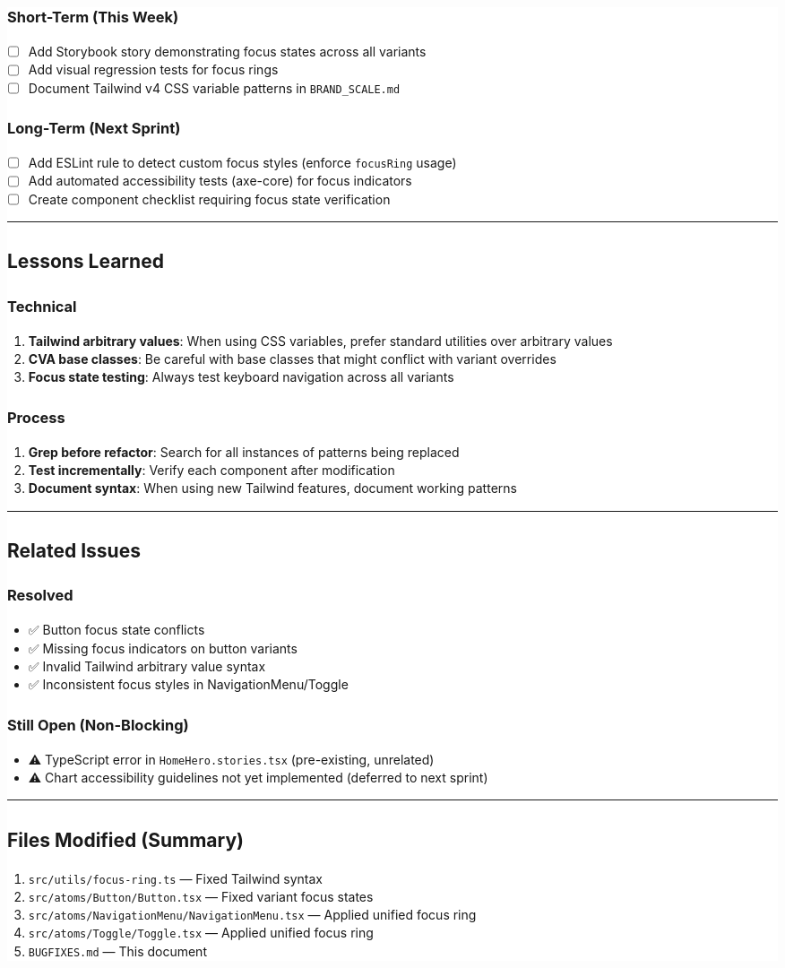 ### Short-Term (This Week)
- [ ] Add Storybook story demonstrating focus states across all variants
- [ ] Add visual regression tests for focus rings
- [ ] Document Tailwind v4 CSS variable patterns in `BRAND_SCALE.md`

### Long-Term (Next Sprint)
- [ ] Add ESLint rule to detect custom focus styles (enforce `focusRing` usage)
- [ ] Add automated accessibility tests (axe-core) for focus indicators
- [ ] Create component checklist requiring focus state verification

---

## Lessons Learned

### Technical
1. **Tailwind arbitrary values**: When using CSS variables, prefer standard utilities over arbitrary values
2. **CVA base classes**: Be careful with base classes that might conflict with variant overrides
3. **Focus state testing**: Always test keyboard navigation across all variants

### Process
1. **Grep before refactor**: Search for all instances of patterns being replaced
2. **Test incrementally**: Verify each component after modification
3. **Document syntax**: When using new Tailwind features, document working patterns

---

## Related Issues

### Resolved
- ✅ Button focus state conflicts
- ✅ Missing focus indicators on button variants
- ✅ Invalid Tailwind arbitrary value syntax
- ✅ Inconsistent focus styles in NavigationMenu/Toggle

### Still Open (Non-Blocking)
- ⚠️ TypeScript error in `HomeHero.stories.tsx` (pre-existing, unrelated)
- ⚠️ Chart accessibility guidelines not yet implemented (deferred to next sprint)

---

## Files Modified (Summary)

1. `src/utils/focus-ring.ts` — Fixed Tailwind syntax
2. `src/atoms/Button/Button.tsx` — Fixed variant focus states
3. `src/atoms/NavigationMenu/NavigationMenu.tsx` — Applied unified focus ring
4. `src/atoms/Toggle/Toggle.tsx` — Applied unified focus ring
5. `BUGFIXES.md` — This document
